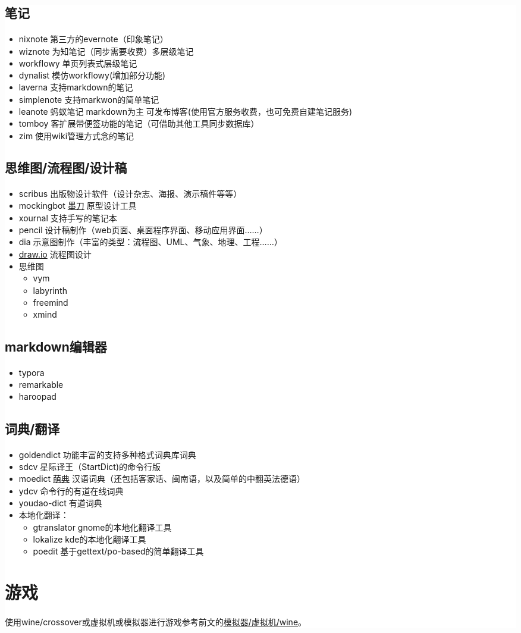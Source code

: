 ## 笔记

-  nixnote  第三方的evernote（印象笔记）
-  wiznote    为知笔记（同步需要收费）多层级笔记
-  workflowy   单页列表式层级笔记
-  dynalist    模仿workflowy(增加部分功能)
-  laverna    支持markdown的笔记
-  simplenote   支持markwon的简单笔记
-  leanote    蚂蚁笔记  markdown为主 可发布博客(使用官方服务收费，也可免费自建笔记服务)
-  tomboy    客扩展带便签功能的笔记（可借助其他工具同步数据库）
-  zim  使用wiki管理方式念的笔记


## 思维图/流程图/设计稿

- scribus     出版物设计软件（设计杂志、海报、演示稿件等等）
- mockingbot   [墨刀](http://modao.cc) 原型设计工具
- xournal  支持手写的笔记本
- pencil     设计稿制作（web页面、桌面程序界面、移动应用界面……）
- dia    示意图制作（丰富的类型：流程图、UML、气象、地理、工程……）
- [draw.io](https://www.draw.io/)  流程图设计
- 思维图
  - vym
  - labyrinth
  - freemind
  - xmind


## markdown编辑器
- typora
- remarkable
- haroopad

## 词典/翻译

- goldendict    功能丰富的支持多种格式词典库词典
- sdcv    星际译王（StartDict)的命令行版
- moedict    [萌典](https://racklin.github.io/moedict-desktop/download.html)   汉语词典（还包括客家话、闽南语，以及简单的中翻英法德语）
- ydcv    命令行的有道在线词典
- youdao-dict    有道词典
- 本地化翻译：
  - gtranslator    gnome的本地化翻译工具
  - lokalize    kde的本地化翻译工具
  - poedit  基于gettext/po-based的简单翻译工具

# 游戏

使用wine/crossover或虚拟机或模拟器进行游戏参考前文的[模拟器/虚拟机/wine](#模拟器/虚拟机/wine)。
